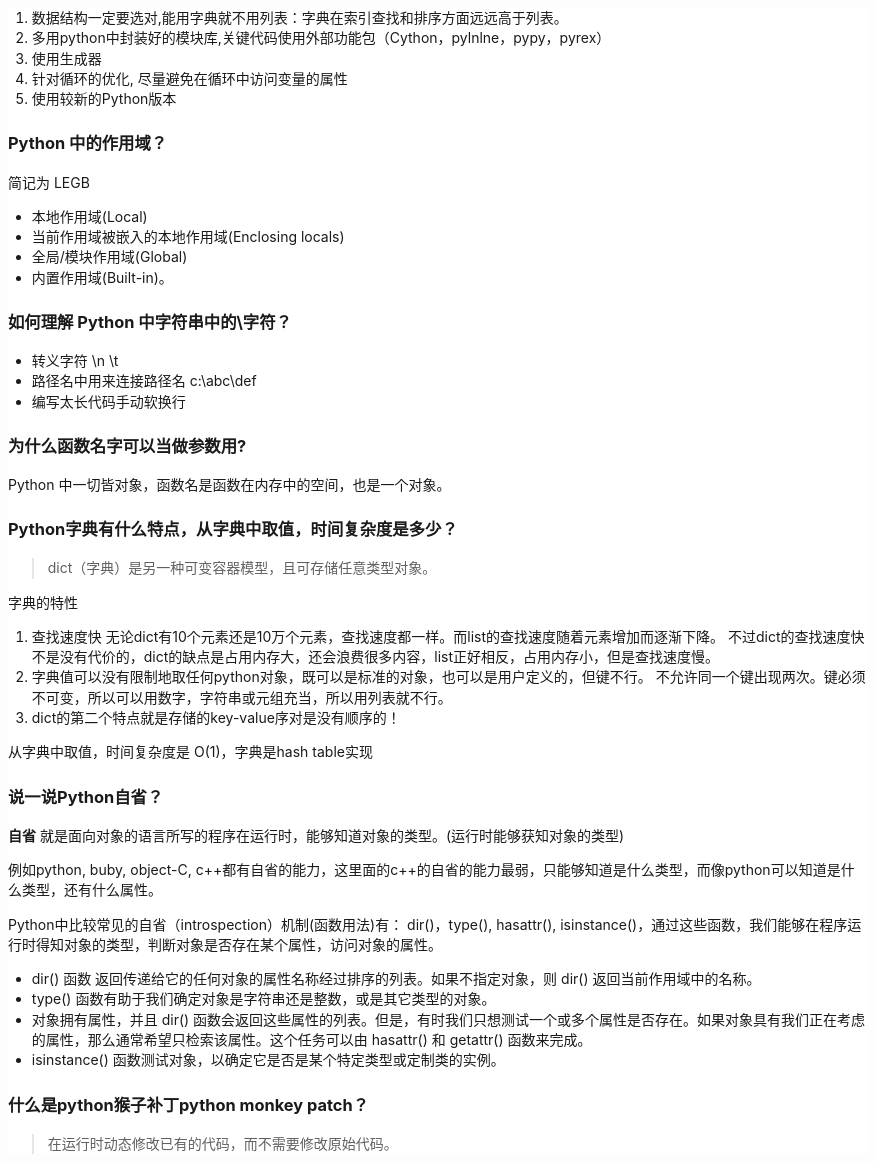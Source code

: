 1. 数据结构一定要选对,能用字典就不用列表：字典在索引查找和排序方面远远高于列表。
2. 多用python中封装好的模块库,关键代码使用外部功能包（Cython，pylnlne，pypy，pyrex）
3. 使用生成器
4. 针对循环的优化, 尽量避免在循环中访问变量的属性
5. 使用较新的Python版本
 
###   Python 中的作用域？
简记为 LEGB

* 本地作用域(Local)
* 当前作用域被嵌入的本地作用域(Enclosing locals)
* 全局/模块作用域(Global)
* 内置作用域(Built-in)。

### 如何理解 Python 中字符串中的\字符？

* 转义字符 \n \t
* 路径名中用来连接路径名  c:\abc\def
* 编写太长代码手动软换行

###  为什么函数名字可以当做参数用?
Python 中一切皆对象，函数名是函数在内存中的空间，也是一个对象。

###   Python字典有什么特点，从字典中取值，时间复杂度是多少？
> dict（字典）是另一种可变容器模型，且可存储任意类型对象。
 
字典的特性

1. 查找速度快
    无论dict有10个元素还是10万个元素，查找速度都一样。而list的查找速度随着元素增加而逐渐下降。
    不过dict的查找速度快不是没有代价的，dict的缺点是占用内存大，还会浪费很多内容，list正好相反，占用内存小，但是查找速度慢。
2. 字典值可以没有限制地取任何python对象，既可以是标准的对象，也可以是用户定义的，但键不行。
    不允许同一个键出现两次。键必须不可变，所以可以用数字，字符串或元组充当，所以用列表就不行。
3. dict的第二个特点就是存储的key-value序对是没有顺序的！

从字典中取值，时间复杂度是 O(1)，字典是hash table实现

### 说一说Python自省？
**自省** 就是面向对象的语言所写的程序在运行时，能够知道对象的类型。(运行时能够获知对象的类型)

例如python, buby, object-C, c++都有自省的能力，这里面的c++的自省的能力最弱，只能够知道是什么类型，而像python可以知道是什么类型，还有什么属性。

Python中比较常见的自省（introspection）机制(函数用法)有： dir()，type(), hasattr(), isinstance()，通过这些函数，我们能够在程序运行时得知对象的类型，判断对象是否存在某个属性，访问对象的属性。

 * dir() 函数 返回传递给它的任何对象的属性名称经过排序的列表。如果不指定对象，则 dir() 返回当前作用域中的名称。
 * type() 函数有助于我们确定对象是字符串还是整数，或是其它类型的对象。
 * 对象拥有属性，并且 dir() 函数会返回这些属性的列表。但是，有时我们只想测试一个或多个属性是否存在。如果对象具有我们正在考虑的属性，那么通常希望只检索该属性。这个任务可以由 hasattr() 和 getattr() 函数来完成。
 * isinstance() 函数测试对象，以确定它是否是某个特定类型或定制类的实例。

### 什么是python猴子补丁python monkey patch？
> 在运行时动态修改已有的代码，而不需要修改原始代码。
